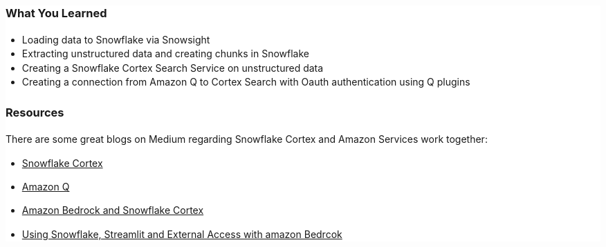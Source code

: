 ### What You Learned
- Loading data to Snowflake via Snowsight
- Extracting unstructured data and creating chunks in Snowflake
- Creating a Snowflake Cortex Search Service on unstructured data
- Creating a connection from Amazon Q to Cortex Search with Oauth authentication using Q plugins

### Resources
There are some great blogs on Medium regarding Snowflake Cortex and Amazon Services work together:

- [Snowflake Cortex](https://www.snowflake.com/en/data-cloud/cortex/)

- [Amazon Q](https://aws.amazon.com/q/?trk=c570e8a2-ec3c-4968-baa4-f8537e37dd1d&sc_channel=ps&s_kwcid=AL!4422!10!71949557907688!71950102400240&ef_id=07cc246a6d4218358de8430ee23fc18e:G:s&msclkid=07cc246a6d4218358de8430ee23fc18e)

- [Amazon Bedrock and Snowflake Cortex](https://catalog.us-east-1.prod.workshops.aws/workshops/2d4e5ea4-78c8-496f-8246-50d8971414c9/en-US/01-overview)

- [Using Snowflake, Streamlit and External Access with amazon Bedrcok](https://quickstarts.snowflake.com/guide/getting_started_with_bedrock_streamlit_and_snowflake/index.html?index=..%2F..index#0)
